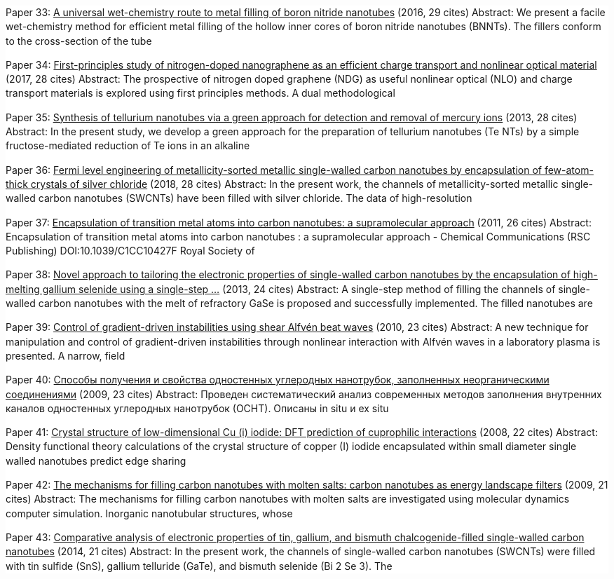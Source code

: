 Paper 33: [A universal wet-chemistry route to metal filling of boron nitride nanotubes](https://pubs.acs.org/doi/abs/10.1021/acs.nanolett.5b03874) (2016, 29 cites)
Abstract: We present a facile wet-chemistry method for efficient metal filling of the hollow inner cores of boron nitride nanotubes (BNNTs). The fillers conform to the cross-section of the tube

Paper 34: [First-principles study of nitrogen-doped nanographene as an efficient charge transport and nonlinear optical material](https://pubs.rsc.org/en/content/articlehtml/2017/ra/c7ra02455j) (2017, 28 cites)
Abstract: The prospective of nitrogen doped graphene (NDG) as useful nonlinear optical (NLO) and charge transport materials is explored using first principles methods. A dual methodological

Paper 35: [Synthesis of tellurium nanotubes via a green approach for detection and removal of mercury ions](https://pubs.rsc.org/en/content/articlehtml/2021/xx/c3ra41824c) (2013, 28 cites)
Abstract: In the present study, we develop a green approach for the preparation of tellurium nanotubes (Te NTs) by a simple fructose-mediated reduction of Te ions in an alkaline

Paper 36: [Fermi level engineering of metallicity-sorted metallic single-walled carbon nanotubes by encapsulation of few-atom-thick crystals of silver chloride](https://link.springer.com/article/10.1007/s10853-018-2575-y) (2018, 28 cites)
Abstract: In the present work, the channels of metallicity-sorted metallic single-walled carbon nanotubes (SWCNTs) have been filled with silver chloride. The data of high-resolution

Paper 37: [Encapsulation of transition metal atoms into carbon nanotubes: a supramolecular approach](https://pubs.rsc.org/en/content/articlehtml/2011/cc/c1cc10427f) (2011, 26 cites)
Abstract: Encapsulation of transition metal atoms into carbon nanotubes : a supramolecular approach  - Chemical Communications (RSC Publishing) DOI:10.1039/C1CC10427F Royal Society of

Paper 38: [Novel approach to tailoring the electronic properties of single-walled carbon nanotubes by the encapsulation of high-melting gallium selenide using a single-step …](https://link.springer.com/article/10.1134/S0021364013180069) (2013, 24 cites)
Abstract: A single-step method of filling the channels of single-walled carbon nanotubes with the melt of refractory GaSe is proposed and successfully implemented. The filled nanotubes are

Paper 39: [Control of gradient-driven instabilities using shear Alfvén beat waves](https://journals.aps.org/prl/abstract/10.1103/PhysRevLett.105.135005) (2010, 23 cites)
Abstract: A new technique for manipulation and control of gradient-driven instabilities through nonlinear interaction with Alfvén waves in a laboratory plasma is presented. A narrow, field

Paper 40: [Способы получения и свойства одностенных углеродных нанотрубок, заполненных неорганическими соединениями](https://elibrary.ru/item.asp?id=12837909) (2009, 23 cites)
Abstract: Проведен систематический анализ современных методов заполнения внутренних каналов одностенных углеродных нанотрубок (ОСНТ). Описаны in situ и ex situ

Paper 41: [Crystal structure of low-dimensional Cu (i) iodide: DFT prediction of cuprophilic interactions](https://pubs.rsc.org/en/content/articlehtml/2008/cc/b804636k) (2008, 22 cites)
Abstract: Density functional theory calculations of the crystal structure of copper (I) iodide encapsulated within small diameter single walled nanotubes predict edge sharing

Paper 42: [The mechanisms for filling carbon nanotubes with molten salts: carbon nanotubes as energy landscape filters](https://iopscience.iop.org/article/10.1088/0953-8984/21/11/115301/meta) (2009, 21 cites)
Abstract: The mechanisms for filling carbon nanotubes with molten salts are investigated using molecular dynamics computer simulation. Inorganic nanotubular structures, whose

Paper 43: [Comparative analysis of electronic properties of tin, gallium, and bismuth chalcogenide-filled single-walled carbon nanotubes](https://link.springer.com/article/10.1007/s10853-014-8550-3) (2014, 21 cites)
Abstract: In the present work, the channels of single-walled carbon nanotubes (SWCNTs) were filled with tin sulfide (SnS), gallium telluride (GaTe), and bismuth selenide (Bi 2 Se 3). The

